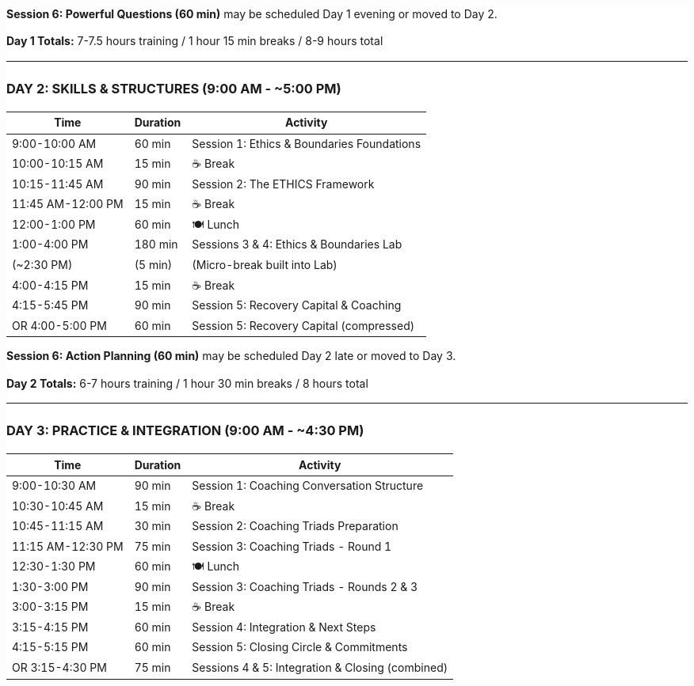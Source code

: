 **Session 6: Powerful Questions (60 min)** may be scheduled Day 1 evening or moved to Day 2.

**Day 1 Totals:** 7-7.5 hours training / 1 hour 15 min breaks / 8-9 hours total

---

### DAY 2: SKILLS & STRUCTURES (9:00 AM - ~5:00 PM)

| Time | Duration | Activity |
|------|----------|----------|
| 9:00-10:00 AM | 60 min | Session 1: Ethics & Boundaries Foundations |
| 10:00-10:15 AM | 15 min | ☕ Break |
| 10:15-11:45 AM | 90 min | Session 2: The ETHICS Framework |
| 11:45 AM-12:00 PM | 15 min | ☕ Break |
| 12:00-1:00 PM | 60 min | 🍽️ Lunch |
| 1:00-4:00 PM | 180 min | Sessions 3 & 4: Ethics & Boundaries Lab |
| (~2:30 PM) | (5 min) | (Micro-break built into Lab) |
| 4:00-4:15 PM | 15 min | ☕ Break |
| 4:15-5:45 PM | 90 min | Session 5: Recovery Capital & Coaching |
| OR 4:00-5:00 PM | 60 min | Session 5: Recovery Capital (compressed) |

**Session 6: Action Planning (60 min)** may be scheduled Day 2 late or moved to Day 3.

**Day 2 Totals:** 6-7 hours training / 1 hour 30 min breaks / 8 hours total

---

### DAY 3: PRACTICE & INTEGRATION (9:00 AM - ~4:30 PM)

| Time | Duration | Activity |
|------|----------|----------|
| 9:00-10:30 AM | 90 min | Session 1: Coaching Conversation Structure |
| 10:30-10:45 AM | 15 min | ☕ Break |
| 10:45-11:15 AM | 30 min | Session 2: Coaching Triads Preparation |
| 11:15 AM-12:30 PM | 75 min | Session 3: Coaching Triads - Round 1 |
| 12:30-1:30 PM | 60 min | 🍽️ Lunch |
| 1:30-3:00 PM | 90 min | Session 3: Coaching Triads - Rounds 2 & 3 |
| 3:00-3:15 PM | 15 min | ☕ Break |
| 3:15-4:15 PM | 60 min | Session 4: Integration & Next Steps |
| 4:15-5:15 PM | 60 min | Session 5: Closing Circle & Commitments |
| OR 3:15-4:30 PM | 75 min | Sessions 4 & 5: Integration & Closing (combined) |
